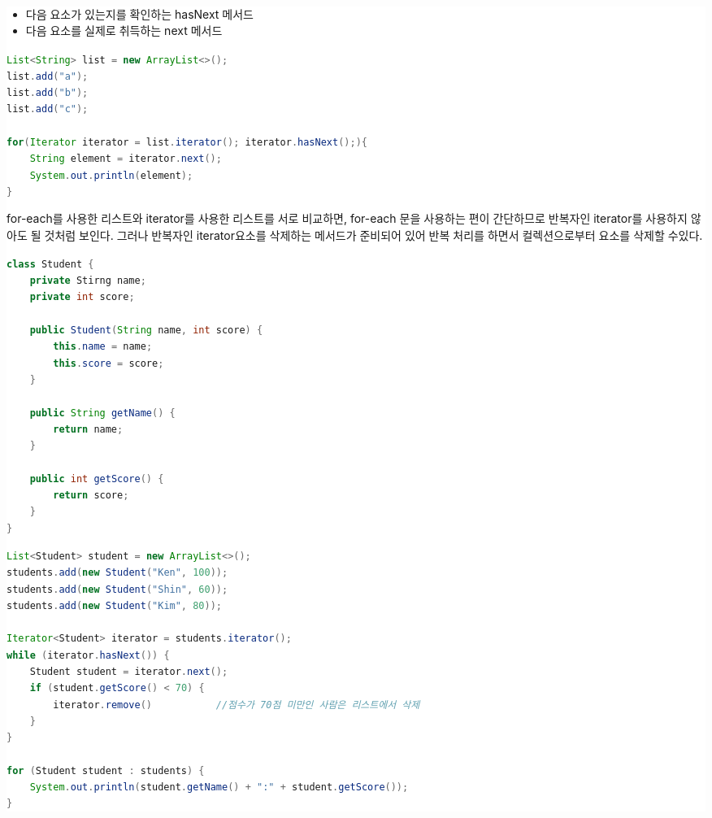 - 다음 요소가 있는지를 확인하는 hasNext 메서드
- 다음 요소를 실제로 취득하는 next 메서드

```java
List<String> list = new ArrayList<>();
list.add("a");
list.add("b");
list.add("c");

for(Iterator iterator = list.iterator(); iterator.hasNext();){
    String element = iterator.next();
    System.out.println(element);
}
```

for-each를 사용한 리스트와 iterator를 사용한 리스트를 서로 비교하면, for-each 문을 사용하는 편이 간단하므로 반복자인 iterator를 사용하지 않아도 될 것처럼 보인다. 그러나 반복자인 iterator요소를 삭제하는 메서드가 준비되어 있어 반복 처리를 하면서 컬렉션으로부터 요소를 삭제할 수있다.

```java
class Student {
    private Stirng name;
    private int score;

    public Student(String name, int score) {
        this.name = name;
        this.score = score;
    }

    public String getName() {
        return name;
    }

    public int getScore() {
        return score;
    }
}
```

```java
List<Student> student = new ArrayList<>();
students.add(new Student("Ken", 100));
students.add(new Student("Shin", 60));
students.add(new Student("Kim", 80));

Iterator<Student> iterator = students.iterator();
while (iterator.hasNext()) {
    Student student = iterator.next();
    if (student.getScore() < 70) {
        iterator.remove()           //점수가 70점 미만인 사람은 리스트에서 삭제
    }
}

for (Student student : students) {
    System.out.println(student.getName() + ":" + student.getScore());
}
```
